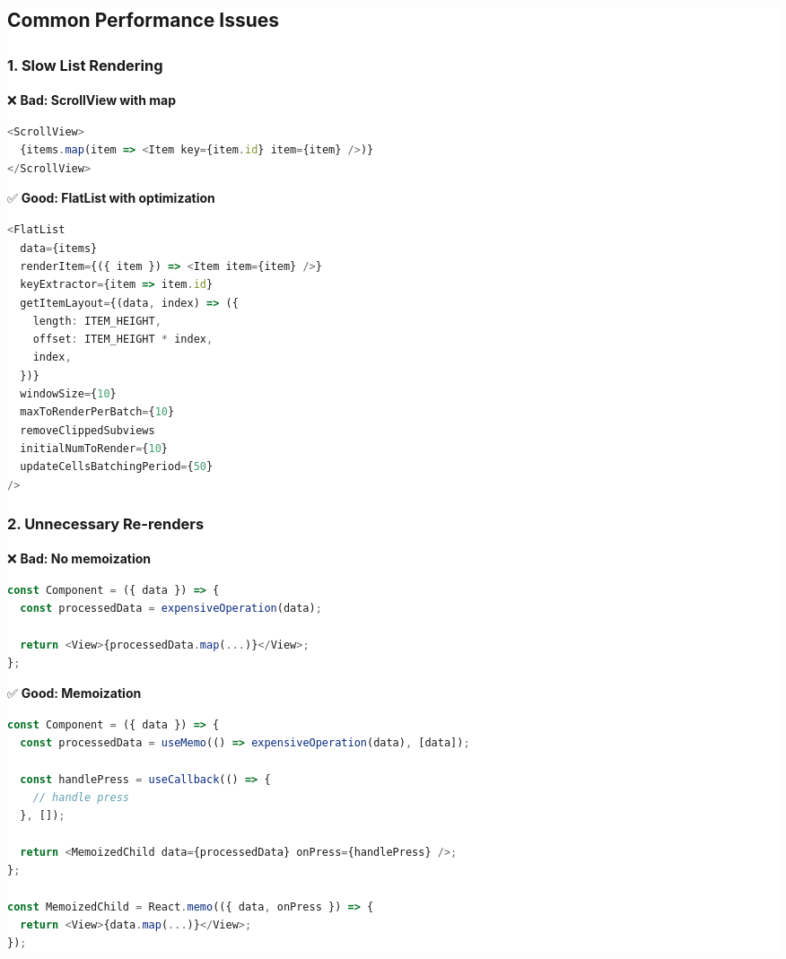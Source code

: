 ## Common Performance Issues

### 1. Slow List Rendering

❌ **Bad: ScrollView with map**
```typescript
<ScrollView>
  {items.map(item => <Item key={item.id} item={item} />)}
</ScrollView>
```

✅ **Good: FlatList with optimization**
```typescript
<FlatList
  data={items}
  renderItem={({ item }) => <Item item={item} />}
  keyExtractor={item => item.id}
  getItemLayout={(data, index) => ({
    length: ITEM_HEIGHT,
    offset: ITEM_HEIGHT * index,
    index,
  })}
  windowSize={10}
  maxToRenderPerBatch={10}
  removeClippedSubviews
  initialNumToRender={10}
  updateCellsBatchingPeriod={50}
/>
```

### 2. Unnecessary Re-renders

❌ **Bad: No memoization**
```typescript
const Component = ({ data }) => {
  const processedData = expensiveOperation(data);

  return <View>{processedData.map(...)}</View>;
};
```

✅ **Good: Memoization**
```typescript
const Component = ({ data }) => {
  const processedData = useMemo(() => expensiveOperation(data), [data]);

  const handlePress = useCallback(() => {
    // handle press
  }, []);

  return <MemoizedChild data={processedData} onPress={handlePress} />;
};

const MemoizedChild = React.memo(({ data, onPress }) => {
  return <View>{data.map(...)}</View>;
});
```
